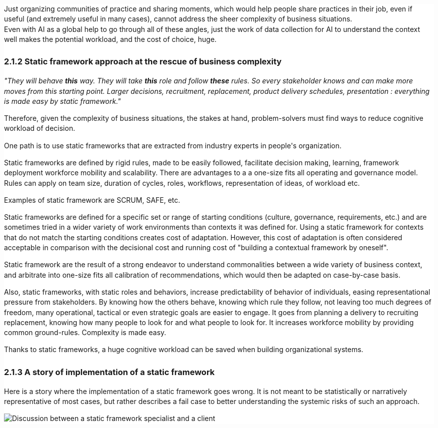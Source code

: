 Just organizing communities of practice and sharing moments, which would help people share practices in their job, even if useful (and extremely useful in many cases), cannot address the sheer complexity of business situations.  
Even with AI as a global help to go through all of these angles, just the work of data collection for AI to understand the context well makes the potential workload, and the cost of choice, huge.

### 2.1.2 Static framework approach at the rescue of business complexity

*"They will behave **this** way. They will take **this** role and follow **these** rules. So every stakeholder knows and can make more moves from this starting point. Larger decisions, recruitment, replacement, product delivery schedules, presentation : everything is made easy by static framework."*

Therefore, given the complexity of business situations, the stakes at hand, problem-solvers must
find ways to reduce cognitive workload of decision. 

One path is to use static frameworks that are extracted from industry experts in people's organization. 

Static frameworks are defined by rigid rules, made to be easily followed, facilitate decision making, learning, framework deployment workforce mobility and scalability.
There are advantages to a a one-size fits all operating and governance model.
Rules can apply on team size, duration of cycles, roles, workflows, representation of ideas, of workload etc.

Examples of static framework are SCRUM, SAFE, etc.

Static frameworks are defined for a specific set or range of starting conditions (culture, governance, requirements, etc.) and are sometimes tried in a wider variety of work environments than contexts it was defined for. Using a static framework for contexts that do not match the starting conditions creates cost of adaptation. However, this cost of adaptation is often considered acceptable in comparison with the decisional cost and running cost of "building a contextual framework by oneself".

Static framework are the result of a strong endeavor to understand commonalities between a wide variety of business context, and arbitrate into one-size fits all calibration of recommendations, which would then be adapted on case-by-case basis.

Also, static frameworks, with static roles and behaviors, increase predictability of behavior of individuals, easing representational pressure from stakeholders. By knowing how the others behave, knowing which rule they follow, not leaving too much degrees of freedom, many operational, tactical or even strategic goals are easier to engage. It goes from planning a delivery to recruiting replacement, knowing how many people to look for and what people to look for. It increases workforce mobility by providing common ground-rules. Complexity is made easy.

Thanks to static frameworks, a huge cognitive workload can be saved when building organizational systems.
### 2.1.3 A story of implementation of a static framework

Here is a story where the implementation of a static framework goes wrong. It is not meant to be statistically or narratively representative of most cases, but rather describes a fail case to better understanding the systemic risks of such an approach.

![Discussion between a static framework specialist and a client](ECC_adaptation_of_static_framework.png)
